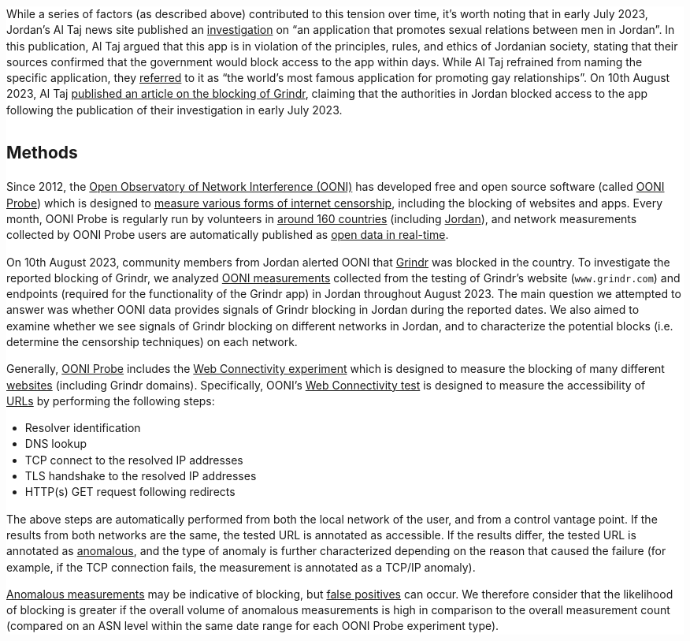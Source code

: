 While a series of factors (as described above) contributed to this tension over time, it’s worth noting that in early July 2023, Jordan’s Al Taj news site published an [investigation](https://altaj.news/jordannews/263262) on “an application that promotes sexual relations between men in Jordan”. In this publication, Al Taj argued that this app is in violation of the principles, rules, and ethics of Jordanian society, stating that their sources confirmed that the government would block access to the app within days. While Al Taj refrained from naming the specific application, they [referred](https://altaj.news/jordannews/263262) to it as “the world’s most famous application for promoting gay relationships”. On 10th August 2023, Al Taj [published an article on the blocking of Grindr](https://altaj.news/public/jordannews/266445), claiming that the authorities in Jordan blocked access to the app following the publication of their investigation in early July 2023.  

## Methods

Since 2012, the [Open Observatory of Network Interference (OONI)](https://ooni.org/) has developed free and open source software (called [OONI Probe](https://ooni.org/install/)) which is designed to [measure various forms of internet censorship](https://ooni.org/nettest/), including the blocking of websites and apps. Every month, OONI Probe is regularly run by volunteers in [around 160 countries](https://explorer.ooni.org/) (including [Jordan](https://explorer.ooni.org/country/JO)), and network measurements collected by OONI Probe users are automatically published as [open data in real-time](https://ooni.org/data).

On 10th August 2023, community members from Jordan alerted OONI that [Grindr](https://www.grindr.com/) was blocked in the country. To investigate the reported blocking of Grindr, we analyzed [OONI measurements](https://explorer.ooni.org/chart/mat?probe_cc=JO&since=2023-08-01&until=2023-09-10&time_grain=day&axis_x=measurement_start_day&test_name=web_connectivity&domain=www.grindr.com) collected from the testing of Grindr’s website (`www.grindr.com`) and endpoints (required for the functionality of the Grindr app) in Jordan throughout August 2023. The main question we attempted to answer was whether OONI data provides signals of Grindr blocking in Jordan during the reported dates. We also aimed to examine whether we see signals of Grindr blocking on different networks in Jordan, and to characterize the potential blocks (i.e. determine the censorship techniques) on each network.

Generally, [OONI Probe](https://ooni.org/install/) includes the [Web Connectivity experiment](https://ooni.org/nettest/web-connectivity/) which is designed to measure the blocking of many different [websites](https://ooni.org/support/faq#which-websites-will-i-test-for-censorship-with-ooni-probe) (including Grindr domains). Specifically, OONI’s [Web Connectivity test](https://ooni.org/nettest/web-connectivity/) is designed to measure the accessibility of [URLs](https://github.com/citizenlab/test-lists/tree/master/lists) by performing the following steps:

*   Resolver identification
*   DNS lookup
*   TCP connect to the resolved IP addresses
*   TLS handshake to the resolved IP addresses
*   HTTP(s) GET request following redirects

The above steps are automatically performed from both the local network of the user, and from a control vantage point. If the results from both networks are the same, the tested URL is annotated as accessible. If the results differ, the tested URL is annotated as [anomalous](https://ooni.org/support/faq#what-do-you-mean-by-anomalies), and the type of anomaly is further characterized depending on the reason that caused the failure (for example, if the TCP connection fails, the measurement is annotated as a TCP/IP anomaly).

[Anomalous measurements](https://ooni.org/support/faq#what-do-you-mean-by-anomalies) may be indicative of blocking, but [false positives](https://ooni.org/support/faq#what-are-false-positives) can occur. We therefore consider that the likelihood of blocking is greater if the overall volume of anomalous measurements is high in comparison to the overall measurement count (compared on an ASN level within the same date range for each OONI Probe experiment type).
